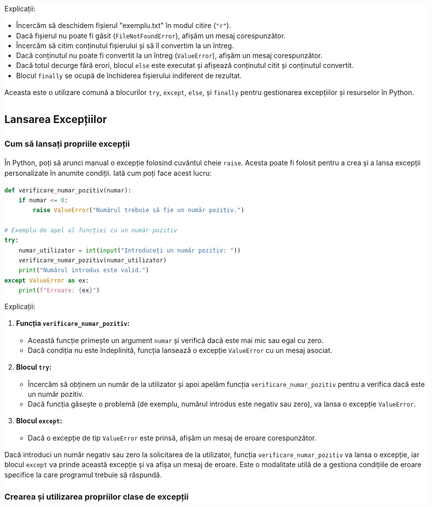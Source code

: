 Explicații:
- Încercăm să deschidem fișierul "exemplu.txt" în modul citire (`"r"`).
- Dacă fișierul nu poate fi găsit (`FileNotFoundError`), afișăm un mesaj corespunzător.
- Încercăm să citim conținutul fișierului și să îl convertim la un întreg.
- Dacă conținutul nu poate fi convertit la un întreg (`ValueError`), afișăm un mesaj corespunzător.
- Dacă totul decurge fără erori, blocul `else` este executat și afișează conținutul citit și conținutul convertit.
- Blocul `finally` se ocupă de închiderea fișierului indiferent de rezultat.

Aceasta este o utilizare comună a blocurilor `try`, `except`, `else`, și `finally` pentru gestionarea excepțiilor și resurselor în Python.

## Lansarea Excepțiilor

### Cum să lansați propriile excepții

În Python, poți să arunci manual o excepție folosind cuvântul cheie `raise`. Acesta poate fi folosit pentru a crea și a lansa excepții personalizate în anumite condiții. Iată cum poți face acest lucru:

```python
def verificare_numar_pozitiv(numar):
    if numar <= 0:
        raise ValueError("Numărul trebuie să fie un număr pozitiv.")

# Exemplu de apel al funcției cu un număr pozitiv
try:
    numar_utilizator = int(input("Introduceți un număr pozitiv: "))
    verificare_numar_pozitiv(numar_utilizator)
    print("Numărul introdus este valid.")
except ValueError as ex:
    print(f"Erroare: {ex}")
```

Explicații:

1. **Funcția `verificare_numar_pozitiv`:**
   - Această funcție primește un argument `numar` și verifică dacă este mai mic sau egal cu zero.
   - Dacă condiția nu este îndeplinită, funcția lansează o excepție `ValueError` cu un mesaj asociat.

2. **Blocul `try`:**
   - Încercăm să obținem un număr de la utilizator și apoi apelăm funcția `verificare_numar_pozitiv` pentru a verifica dacă este un număr pozitiv.
   - Dacă funcția găsește o problemă (de exemplu, numărul introdus este negativ sau zero), va lansa o excepție `ValueError`.

3. **Blocul `except`:**
   - Dacă o excepție de tip `ValueError` este prinsă, afișăm un mesaj de eroare corespunzător.

Dacă introduci un număr negativ sau zero la solicitarea de la utilizator, funcția `verificare_numar_pozitiv` va lansa o excepție, iar blocul `except` va prinde această excepție și va afișa un mesaj de eroare. Este o modalitate utilă de a gestiona condițiile de eroare specifice la care programul trebuie să răspundă.

### Crearea și utilizarea propriilor clase de excepții
